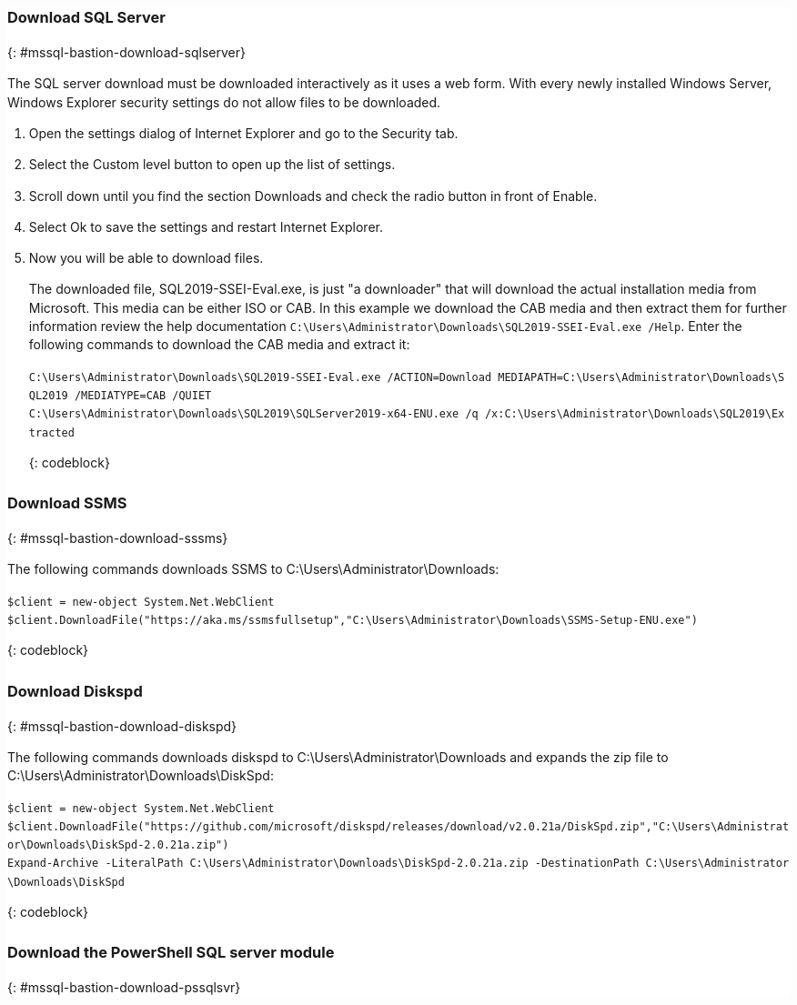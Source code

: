 ### Download SQL Server
{: #mssql-bastion-download-sqlserver}

The SQL server download must be downloaded interactively as it uses a web form. With every newly installed Windows Server, Windows Explorer security settings do not allow files to be downloaded.

1. Open the settings dialog of Internet Explorer and go to the Security tab.
2. Select the Custom level button to open up the list of settings.
3. Scroll down until you find the section Downloads and check the radio button in front of Enable.
4. Select Ok to save the settings and restart Internet Explorer.
5. Now you will be able to download files.

   The downloaded file, SQL2019-SSEI-Eval.exe, is just "a downloader" that will download the actual installation media from Microsoft. This media can be either ISO or CAB. In this example we download the CAB media and then extract them for further information review the help documentation `C:\Users\Administrator\Downloads\SQL2019-SSEI-Eval.exe /Help`. Enter the following commands to download the CAB media and extract it:

   ```text
   C:\Users\Administrator\Downloads\SQL2019-SSEI-Eval.exe /ACTION=Download MEDIAPATH=C:\Users\Administrator\Downloads\SQL2019 /MEDIATYPE=CAB /QUIET
   C:\Users\Administrator\Downloads\SQL2019\SQLServer2019-x64-ENU.exe /q /x:C:\Users\Administrator\Downloads\SQL2019\Extracted
   ```
   {: codeblock}

### Download SSMS
{: #mssql-bastion-download-sssms}

The following commands downloads SSMS to C:\Users\Administrator\Downloads:

```text
$client = new-object System.Net.WebClient
$client.DownloadFile("https://aka.ms/ssmsfullsetup","C:\Users\Administrator\Downloads\SSMS-Setup-ENU.exe")
```
{: codeblock}

### Download Diskspd
{: #mssql-bastion-download-diskspd}

The following commands downloads diskspd to C:\Users\Administrator\Downloads and expands the zip file to C:\Users\Administrator\Downloads\DiskSpd:

```text
$client = new-object System.Net.WebClient
$client.DownloadFile("https://github.com/microsoft/diskspd/releases/download/v2.0.21a/DiskSpd.zip","C:\Users\Administrator\Downloads\DiskSpd-2.0.21a.zip")
Expand-Archive -LiteralPath C:\Users\Administrator\Downloads\DiskSpd-2.0.21a.zip -DestinationPath C:\Users\Administrator\Downloads\DiskSpd
```
{: codeblock}

### Download the PowerShell SQL server module
{: #mssql-bastion-download-pssqlsvr}
